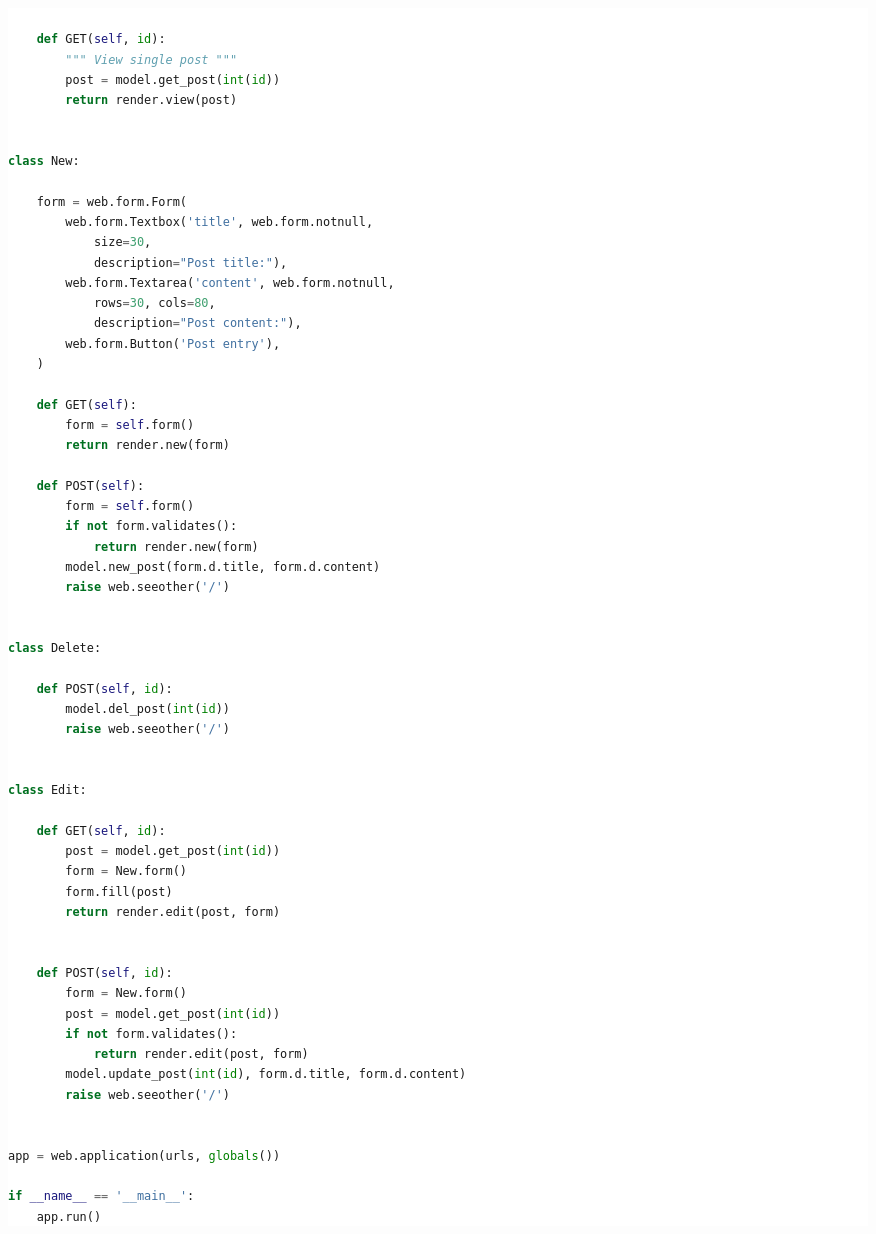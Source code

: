 ```python

    def GET(self, id):
        """ View single post """
        post = model.get_post(int(id))
        return render.view(post)


class New:

    form = web.form.Form(
        web.form.Textbox('title', web.form.notnull, 
            size=30,
            description="Post title:"),
        web.form.Textarea('content', web.form.notnull, 
            rows=30, cols=80,
            description="Post content:"),
        web.form.Button('Post entry'),
    )

    def GET(self):
        form = self.form()
        return render.new(form)

    def POST(self):
        form = self.form()
        if not form.validates():
            return render.new(form)
        model.new_post(form.d.title, form.d.content)
        raise web.seeother('/')


class Delete:

    def POST(self, id):
        model.del_post(int(id))
        raise web.seeother('/')


class Edit:

    def GET(self, id):
        post = model.get_post(int(id))
        form = New.form()
        form.fill(post)
        return render.edit(post, form)


    def POST(self, id):
        form = New.form()
        post = model.get_post(int(id))
        if not form.validates():
            return render.edit(post, form)
        model.update_post(int(id), form.d.title, form.d.content)
        raise web.seeother('/')


app = web.application(urls, globals())

if __name__ == '__main__':
    app.run()
```
